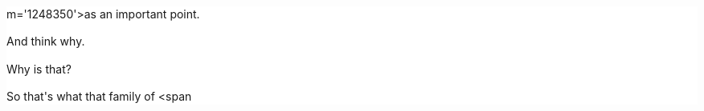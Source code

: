   m='1248350'>as</span> <span m='1249320'>an</span> <span
  m='1249480'>important</span> <span m='1250030'>point.</span> </p><p><span
  m='1251590'>And</span> <span m='1252630'>think</span> <span
  m='1253540'>why.</span> </p><p><span m='1256690'>Why</span> <span
  m='1257010'>is</span> <span m='1257200'>that?</span> </p><p><span
  m='1257430'>So</span> <span m='1257730'>that's</span> <span
  m='1258250'>what</span> <span m='1258450'>that</span> <span
  m='1258720'>family</span> <span m='1259120'>of</span> <span

